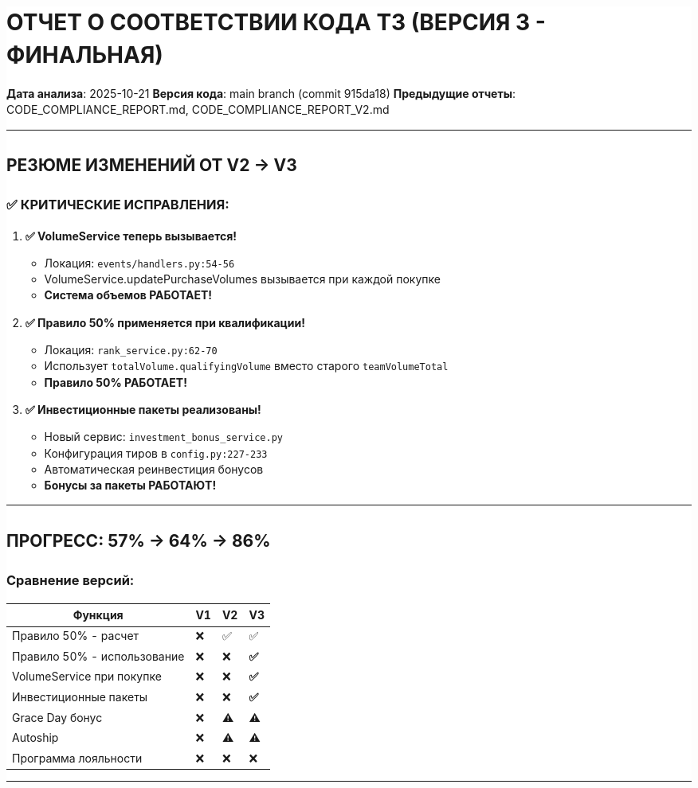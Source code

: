 # ОТЧЕТ О СООТВЕТСТВИИ КОДА ТЗ (ВЕРСИЯ 3 - ФИНАЛЬНАЯ)

**Дата анализа**: 2025-10-21
**Версия кода**: main branch (commit 915da18)
**Предыдущие отчеты**: CODE_COMPLIANCE_REPORT.md, CODE_COMPLIANCE_REPORT_V2.md

---

## РЕЗЮМЕ ИЗМЕНЕНИЙ ОТ V2 → V3

### ✅ КРИТИЧЕСКИЕ ИСПРАВЛЕНИЯ:

1. **✅ VolumeService теперь вызывается!**
   - Локация: `events/handlers.py:54-56`
   - VolumeService.updatePurchaseVolumes вызывается при каждой покупке
   - **Система объемов РАБОТАЕТ!**

2. **✅ Правило 50% применяется при квалификации!**
   - Локация: `rank_service.py:62-70`
   - Использует `totalVolume.qualifyingVolume` вместо старого `teamVolumeTotal`
   - **Правило 50% РАБОТАЕТ!**

3. **✅ Инвестиционные пакеты реализованы!**
   - Новый сервис: `investment_bonus_service.py`
   - Конфигурация тиров в `config.py:227-233`
   - Автоматическая реинвестиция бонусов
   - **Бонусы за пакеты РАБОТАЮТ!**

---

## ПРОГРЕСС: 57% → 64% → **86%**

### Сравнение версий:

| Функция | V1 | V2 | V3 |
|---------|----|----|-----|
| Правило 50% - расчет | ❌ | ✅ | ✅ |
| Правило 50% - использование | ❌ | ❌ | **✅** |
| VolumeService при покупке | ❌ | ❌ | **✅** |
| Инвестиционные пакеты | ❌ | ❌ | **✅** |
| Grace Day бонус | ❌ | ⚠️ | ⚠️ |
| Autoship | ❌ | ⚠️ | ⚠️ |
| Программа лояльности | ❌ | ❌ | ❌ |

---
